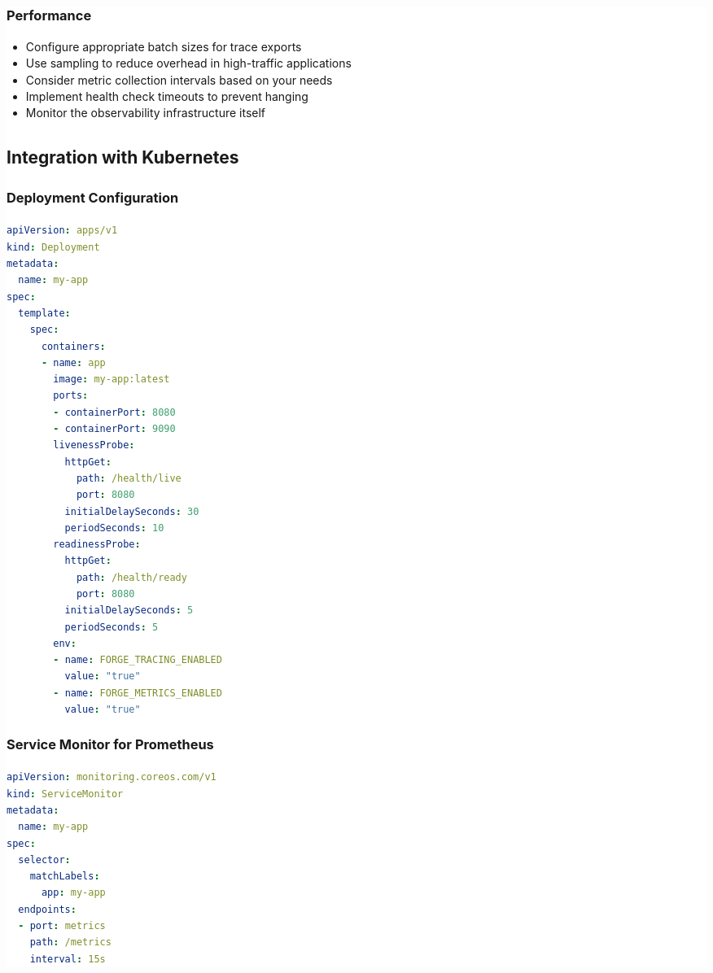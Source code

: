 ### Performance
- Configure appropriate batch sizes for trace exports
- Use sampling to reduce overhead in high-traffic applications
- Consider metric collection intervals based on your needs
- Implement health check timeouts to prevent hanging
- Monitor the observability infrastructure itself

## Integration with Kubernetes

### Deployment Configuration

```yaml
apiVersion: apps/v1
kind: Deployment
metadata:
  name: my-app
spec:
  template:
    spec:
      containers:
      - name: app
        image: my-app:latest
        ports:
        - containerPort: 8080
        - containerPort: 9090
        livenessProbe:
          httpGet:
            path: /health/live
            port: 8080
          initialDelaySeconds: 30
          periodSeconds: 10
        readinessProbe:
          httpGet:
            path: /health/ready
            port: 8080
          initialDelaySeconds: 5
          periodSeconds: 5
        env:
        - name: FORGE_TRACING_ENABLED
          value: "true"
        - name: FORGE_METRICS_ENABLED
          value: "true"
```

### Service Monitor for Prometheus

```yaml
apiVersion: monitoring.coreos.com/v1
kind: ServiceMonitor
metadata:
  name: my-app
spec:
  selector:
    matchLabels:
      app: my-app
  endpoints:
  - port: metrics
    path: /metrics
    interval: 15s
```
